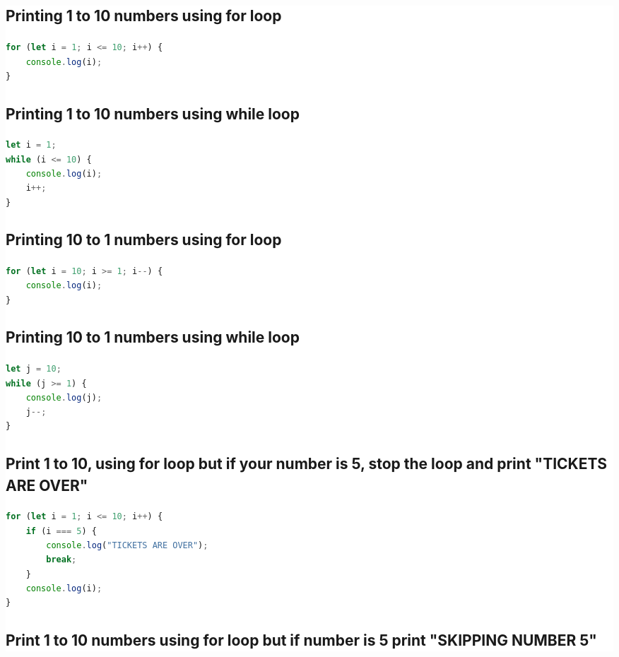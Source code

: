 
## Printing 1 to 10 numbers using for loop

```js
for (let i = 1; i <= 10; i++) {
    console.log(i);
}
```

## Printing 1 to 10 numbers using while loop

```js
let i = 1;
while (i <= 10) {
    console.log(i);
    i++;
}
```

## Printing 10 to 1 numbers using for loop

```js
for (let i = 10; i >= 1; i--) {
    console.log(i);
}
```

## Printing 10 to 1 numbers using while loop

```js
let j = 10;
while (j >= 1) {
    console.log(j);
    j--;
}
```

## Print 1 to 10, using for loop but if your number is 5, stop the loop and print "TICKETS ARE OVER"

```js
for (let i = 1; i <= 10; i++) {
    if (i === 5) {
        console.log("TICKETS ARE OVER");
        break;
    }
    console.log(i);
}
```

## Print 1 to 10 numbers using for loop but if number is 5 print "SKIPPING NUMBER 5"

